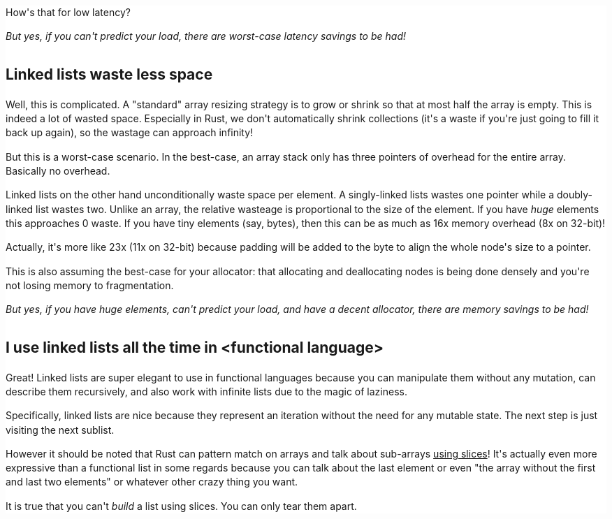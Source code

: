 How's that for low latency?

*But yes, if you can't predict your load, there are worst-case
latency savings to be had!*





## Linked lists waste less space

Well, this is complicated. A "standard" array resizing strategy is to grow
or shrink so that at most half the array is empty. This is indeed a lot of
wasted space. Especially in Rust, we don't automatically shrink collections
(it's a waste if you're just going to fill it back up again), so the wastage
can approach infinity!

But this is a worst-case scenario. In the best-case, an array stack only has
three pointers of overhead for the entire array. Basically no overhead.

Linked lists on the other hand unconditionally waste space per element.
A singly-linked lists wastes one pointer while a doubly-linked list wastes
two. Unlike an array, the relative wasteage is proportional to the size of
the element. If you have *huge* elements this approaches 0 waste. If you have
tiny elements (say, bytes), then this can be as much as 16x memory overhead
(8x on 32-bit)!

Actually, it's more like 23x (11x on 32-bit) because padding will be added
to the byte to align the whole node's size to a pointer.

This is also assuming the best-case for your allocator: that allocating and
deallocating nodes is being done densely and you're not losing memory to
fragmentation.

*But yes, if you have huge elements, can't predict your load, and have a
decent allocator, there are memory savings to be had!*





## I use linked lists all the time in &lt;functional language&gt;

Great! Linked lists are super elegant to use in functional languages
because you can manipulate them without any mutation, can describe them
recursively, and also work with infinite lists due to the magic of laziness.

Specifically, linked lists are nice because they represent an iteration without
the need for any mutable state. The next step is just visiting the next sublist.

However it should be noted that Rust can pattern match on arrays and talk
about sub-arrays [using slices][slices]! It's actually even more expressive
than a functional list in some regards because you can talk about the last
element or even "the array without the first and last two elements" or
whatever other crazy thing you want.

It is true that you can't *build* a list using slices. You can only tear
them apart.


[rust-std-list]: https://doc.rust-lang.org/std/collections/struct.LinkedList.html
[cpp-std-list]: http://en.cppreference.com/w/cpp/container/list
[github]: https://github.com/Gankro/too-many-lists
[bjarne]: https://www.youtube.com/watch?v=YQs6IC-vgmo
[slices]: https://doc.rust-lang.org/book/slice-patterns.html
[iterators]: https://doc.rust-lang.org/std/iter/trait.Iterator.html
[ghc]: https://wiki.haskell.org/GHC_optimisations#Fusion
[play]: https://play.rust-lang.org/